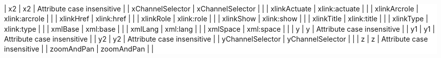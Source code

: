 | x2                         | x2                           | Attribute case insensitive |
| xChannelSelector           | xChannelSelector             |                            |
| xlinkActuate               | xlink:actuate                |                            |
| xlinkArcrole               | xlink:arcrole                |                            |
| xlinkHref                  | xlink:href                   |                            |
| xlinkRole                  | xlink:role                   |                            |
| xlinkShow                  | xlink:show                   |                            |
| xlinkTitle                 | xlink:title                  |                            |
| xlinkType                  | xlink:type                   |                            |
| xmlBase                    | xml:base                     |                            |
| xmlLang                    | xml:lang                     |                            |
| xmlSpace                   | xml:space                    |                            |
| y                          | y                            | Attribute case insensitive |
| y1                         | y1                           | Attribute case insensitive |
| y2                         | y2                           | Attribute case insensitive |
| yChannelSelector           | yChannelSelector             |                            |
| z                          | z                            | Attribute case insensitive |
| zoomAndPan                 | zoomAndPan                   |                            |